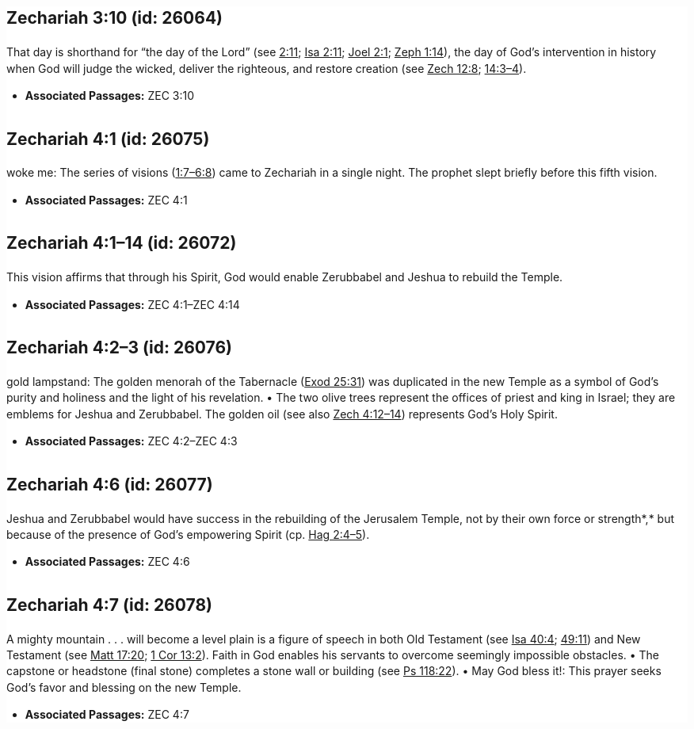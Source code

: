 ## Zechariah 3:10 (id: 26064)

That day is shorthand for “the day of the Lord” (see [2:11](https://ref.ly/Zech2:11); [Isa 2:11](https://ref.ly/Isa2:11); [Joel 2:1](https://ref.ly/Joel2:1); [Zeph 1:14](https://ref.ly/Zeph1:14)), the day of God’s intervention in history when God will judge the wicked, deliver the righteous, and restore creation (see [Zech 12:8](https://ref.ly/Zech12:8); [14:3–4](https://ref.ly/Zech14:3-Zech14:4)).

* **Associated Passages:** ZEC 3:10

## Zechariah 4:1 (id: 26075)

woke me: The series of visions ([1:7–6:8](https://ref.ly/Zech1:7-Zech6:8)) came to Zechariah in a single night. The prophet slept briefly before this fifth vision.

* **Associated Passages:** ZEC 4:1

## Zechariah 4:1–14 (id: 26072)

This vision affirms that through his Spirit, God would enable Zerubbabel and Jeshua to rebuild the Temple.

* **Associated Passages:** ZEC 4:1–ZEC 4:14

## Zechariah 4:2–3 (id: 26076)

gold lampstand: The golden menorah of the Tabernacle ([Exod 25:31](https://ref.ly/Exod25:31)) was duplicated in the new Temple as a symbol of God’s purity and holiness and the light of his revelation. • The two olive trees represent the offices of priest and king in Israel; they are emblems for Jeshua and Zerubbabel. The golden oil (see also [Zech 4:12–14](https://ref.ly/Zech4:12-Zech4:14)) represents God’s Holy Spirit.

* **Associated Passages:** ZEC 4:2–ZEC 4:3

## Zechariah 4:6 (id: 26077)

Jeshua and Zerubbabel would have success in the rebuilding of the Jerusalem Temple, not by their own force or strength*,* but because of the presence of God’s empowering Spirit (cp. [Hag 2:4–5](https://ref.ly/Hag2:4-Hag2:5)).

* **Associated Passages:** ZEC 4:6

## Zechariah 4:7 (id: 26078)

A mighty mountain . . . will become a level plain is a figure of speech in both Old Testament (see [Isa 40:4](https://ref.ly/Isa40:4); [49:11](https://ref.ly/Isa49:11)) and New Testament (see [Matt 17:20](https://ref.ly/Matt17:20); [1 Cor 13:2](https://ref.ly/1Cor13:2)). Faith in God enables his servants to overcome seemingly impossible obstacles. • The capstone or headstone (final stone) completes a stone wall or building (see [Ps 118:22](https://ref.ly/Ps118:22)). • May God bless it!: This prayer seeks God’s favor and blessing on the new Temple.

* **Associated Passages:** ZEC 4:7
